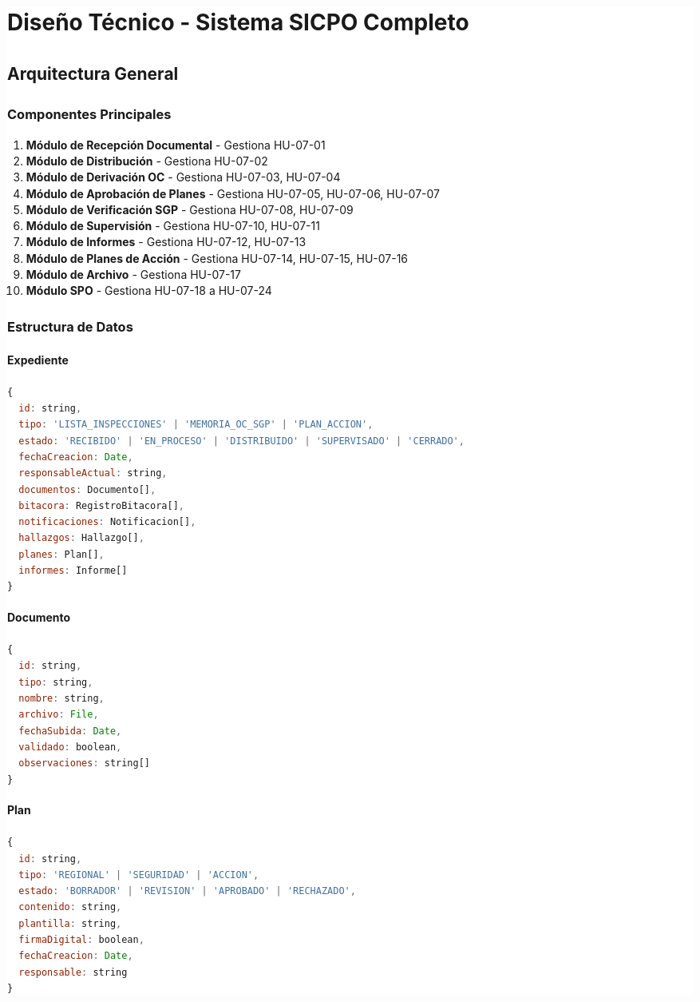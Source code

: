 # Diseño Técnico - Sistema SICPO Completo

## Arquitectura General

### Componentes Principales

1. **Módulo de Recepción Documental** - Gestiona HU-07-01
2. **Módulo de Distribución** - Gestiona HU-07-02
3. **Módulo de Derivación OC** - Gestiona HU-07-03, HU-07-04
4. **Módulo de Aprobación de Planes** - Gestiona HU-07-05, HU-07-06, HU-07-07
5. **Módulo de Verificación SGP** - Gestiona HU-07-08, HU-07-09
6. **Módulo de Supervisión** - Gestiona HU-07-10, HU-07-11
7. **Módulo de Informes** - Gestiona HU-07-12, HU-07-13
8. **Módulo de Planes de Acción** - Gestiona HU-07-14, HU-07-15, HU-07-16
9. **Módulo de Archivo** - Gestiona HU-07-17
10. **Módulo SPO** - Gestiona HU-07-18 a HU-07-24

### Estructura de Datos

#### Expediente
```javascript
{
  id: string,
  tipo: 'LISTA_INSPECCIONES' | 'MEMORIA_OC_SGP' | 'PLAN_ACCION',
  estado: 'RECIBIDO' | 'EN_PROCESO' | 'DISTRIBUIDO' | 'SUPERVISADO' | 'CERRADO',
  fechaCreacion: Date,
  responsableActual: string,
  documentos: Documento[],
  bitacora: RegistroBitacora[],
  notificaciones: Notificacion[],
  hallazgos: Hallazgo[],
  planes: Plan[],
  informes: Informe[]
}
```

#### Documento
```javascript
{
  id: string,
  tipo: string,
  nombre: string,
  archivo: File,
  fechaSubida: Date,
  validado: boolean,
  observaciones: string[]
}
```

#### Plan
```javascript
{
  id: string,
  tipo: 'REGIONAL' | 'SEGURIDAD' | 'ACCION',
  estado: 'BORRADOR' | 'REVISION' | 'APROBADO' | 'RECHAZADO',
  contenido: string,
  plantilla: string,
  firmaDigital: boolean,
  fechaCreacion: Date,
  responsable: string
}
```
